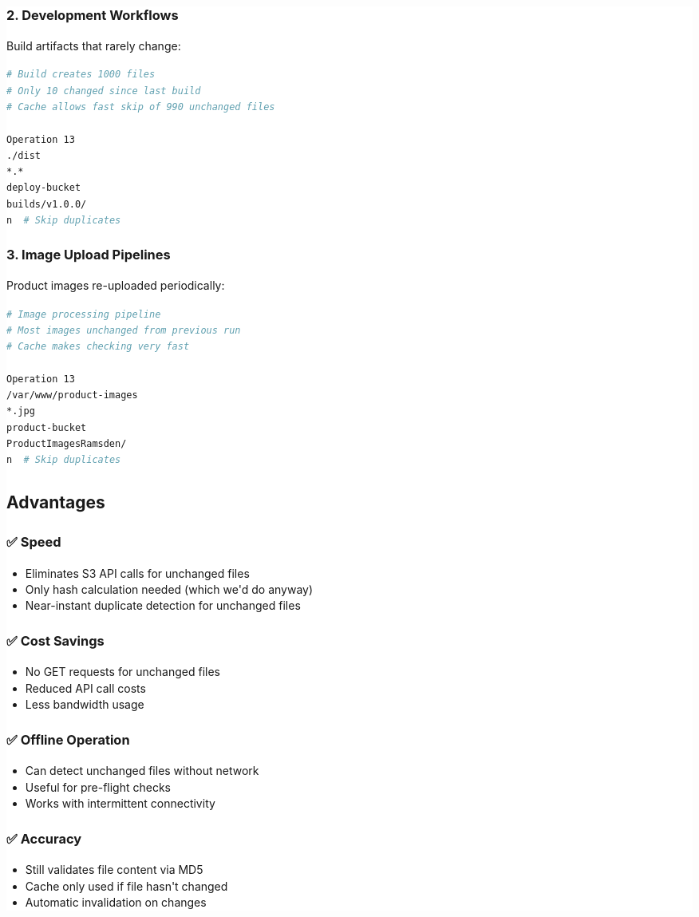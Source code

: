 ### 2. Development Workflows

Build artifacts that rarely change:

```bash
# Build creates 1000 files
# Only 10 changed since last build
# Cache allows fast skip of 990 unchanged files

Operation 13
./dist
*.*
deploy-bucket
builds/v1.0.0/
n  # Skip duplicates
```

### 3. Image Upload Pipelines

Product images re-uploaded periodically:

```bash
# Image processing pipeline
# Most images unchanged from previous run
# Cache makes checking very fast

Operation 13
/var/www/product-images
*.jpg
product-bucket
ProductImagesRamsden/
n  # Skip duplicates
```

## Advantages

### ✅ Speed
- Eliminates S3 API calls for unchanged files
- Only hash calculation needed (which we'd do anyway)
- Near-instant duplicate detection for unchanged files

### ✅ Cost Savings
- No GET requests for unchanged files
- Reduced API call costs
- Less bandwidth usage

### ✅ Offline Operation
- Can detect unchanged files without network
- Useful for pre-flight checks
- Works with intermittent connectivity

### ✅ Accuracy
- Still validates file content via MD5
- Cache only used if file hasn't changed
- Automatic invalidation on changes
